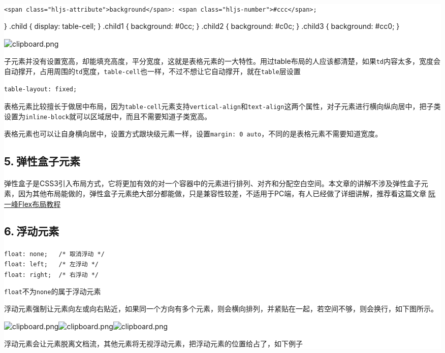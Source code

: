     <span class="hljs-attribute">background</span>: <span class="hljs-number">#ccc</span>;
}
<span class="hljs-selector-class">.child</span> {
    <span class="hljs-attribute">display</span>: table-cell;
}
<span class="hljs-selector-class">.child1</span> { <span class="hljs-attribute">background</span>: <span class="hljs-number">#0cc</span>; }
<span class="hljs-selector-class">.child2</span> { <span class="hljs-attribute">background</span>: <span class="hljs-number">#c0c</span>; }
<span class="hljs-selector-class">.child3</span> { <span class="hljs-attribute">background</span>: <span class="hljs-number">#cc0</span>; }</code></pre>
<p><span class="img-wrap"><img data-src="/img/bVMhg5?w=297&amp;h=117" src="https://static.alili.tech/img/bVMhg5?w=297&amp;h=117" alt="clipboard.png" title="clipboard.png" style="cursor: pointer; display: inline;"></span></p>
<p>子元素并没有设置宽高，却能填充高度，平分宽度，这就是表格元素的一大特性。用过table布局的人应该都清楚，如果<code>td</code>内容太多，宽度会自动撑开，占用周围的<code>td</code>宽度，<code>table-cell</code>也一样，不过不想让它自动撑开，就在<code>table</code>层设置</p>
<div class="widget-codetool" style="display:none;">
      <div class="widget-codetool--inner">
      <span class="selectCode code-tool" data-toggle="tooltip" data-placement="top" title="" data-original-title="全选"></span>
      <span type="button" class="copyCode code-tool" data-toggle="tooltip" data-placement="top" data-clipboard-text="table-layout: fixed;
" title="" data-original-title="复制"></span>
      <span type="button" class="saveToNote code-tool" data-toggle="tooltip" data-placement="top" title="" data-original-title="放进笔记"></span>
      </div>
      </div><pre class="hljs capnproto"><code>table-layout: <span class="hljs-keyword">fixed</span>;
</code></pre>
<p>表格元素比较擅长于做居中布局，因为<code>table-cell</code>元素支持<code>vertical-align</code>和<code>text-align</code>这两个属性，对子元素进行横向纵向居中，把子类设置为<code>inline-block</code>就可以区域居中，而且不需要知道子类宽高。</p>
<p>表格元素也可以让自身横向居中，设置方式跟块级元素一样，设置<code>margin: 0 auto</code>，不同的是表格元素不需要知道宽度。</p>
<h2 id="articleHeader7">5. 弹性盒子元素</h2>
<p>弹性盒子是CSS3引入布局方式，它将更加有效的对一个容器中的元素进行排列、对齐和分配空白空间。本文章的讲解不涉及弹性盒子元素，因为其他布局能做的，弹性盒子元素绝大部分都能做，只是兼容性较差，不适用于PC端，有人已经做了详细讲解，推荐看这篇文章 <a href="http://www.ruanyifeng.com/blog/2015/07/flex-grammar.html" rel="nofollow noreferrer" target="_blank">阮一峰Flex布局教程</a></p>
<h2 id="articleHeader8">6. 浮动元素</h2>
<div class="widget-codetool" style="display:none;">
      <div class="widget-codetool--inner">
      <span class="selectCode code-tool" data-toggle="tooltip" data-placement="top" title="" data-original-title="全选"></span>
      <span type="button" class="copyCode code-tool" data-toggle="tooltip" data-placement="top" data-clipboard-text="float: none;   /* 取消浮动 */
float: left;   /* 左浮动 */
float: right;  /* 右浮动 */" title="" data-original-title="复制"></span>
      <span type="button" class="saveToNote code-tool" data-toggle="tooltip" data-placement="top" title="" data-original-title="放进笔记"></span>
      </div>
      </div><pre class="css hljs"><code class="css"><span class="hljs-selector-tag">float</span>: <span class="hljs-selector-tag">none</span>;   <span class="hljs-comment">/* 取消浮动 */</span>
<span class="hljs-selector-tag">float</span>: <span class="hljs-selector-tag">left</span>;   <span class="hljs-comment">/* 左浮动 */</span>
<span class="hljs-selector-tag">float</span>: <span class="hljs-selector-tag">right</span>;  <span class="hljs-comment">/* 右浮动 */</span></code></pre>
<p><code>float</code>不为<code>none</code>的属于浮动元素</p>
<p>浮动元素强制让元素向左或向右贴近，如果同一个方向有多个元素，则会横向排列，并紧贴在一起，若空间不够，则会换行，如下图所示。</p>
<p><span class="img-wrap"><img data-src="/img/bVMjtF?w=416&amp;h=120" src="https://static.alili.tech/img/bVMjtF?w=416&amp;h=120" alt="clipboard.png" title="clipboard.png" style="cursor: pointer;"></span><span class="img-wrap"><img data-src="/img/bVMlff?w=416&amp;h=120" src="https://static.alili.tech/img/bVMlff?w=416&amp;h=120" alt="clipboard.png" title="clipboard.png" style="cursor: pointer;"></span><span class="img-wrap"><img data-src="/img/bVMlfm?w=416&amp;h=140" src="https://static.alili.tech/img/bVMlfm?w=416&amp;h=140" alt="clipboard.png" title="clipboard.png" style="cursor: pointer;"></span></p>
<p>浮动元素会让元素脱离文档流，其他元素将无视浮动元素，把浮动元素的位置给占了，如下例子</p>
<div class="widget-codetool" style="display:none;">
      <div class="widget-codetool--inner">
      <span class="selectCode code-tool" data-toggle="tooltip" data-placement="top" title="" data-original-title="全选"></span>
      <span type="button" class="copyCode code-tool" data-toggle="tooltip" data-placement="top" data-clipboard-text="<div class=&quot;parent&quot;>
    <div class=&quot;child child1&quot;>浮动元素</div>    
